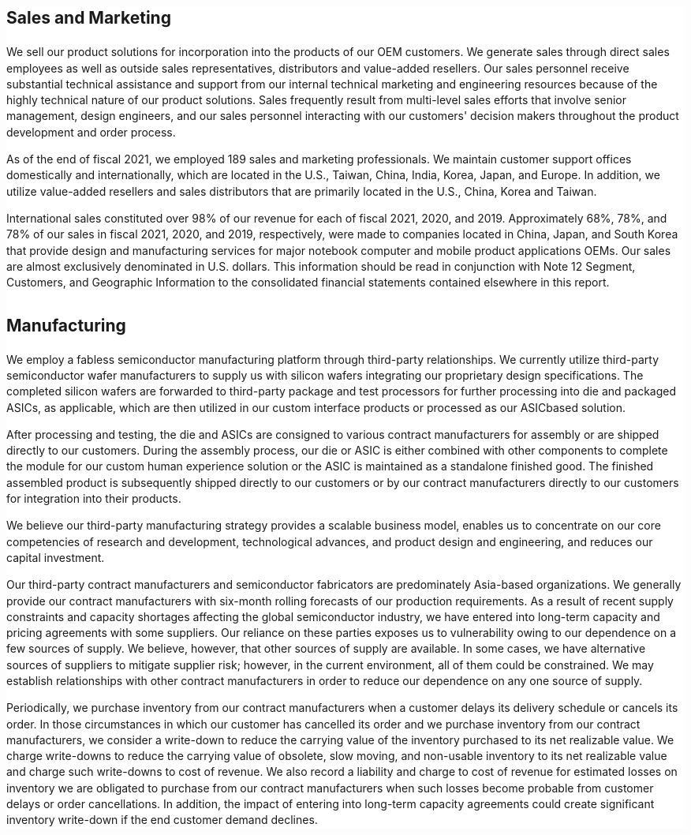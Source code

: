 Sales and Marketing
-------------------

We sell our product solutions for incorporation into the products of our OEM customers. We generate sales through direct sales employees as well as outside sales representatives, distributors and value-added resellers. Our sales personnel receive substantial technical assistance and support from our internal technical marketing and engineering resources because of the highly technical nature of our product solutions. Sales frequently result from multi-level sales efforts that involve senior management, design engineers, and our sales personnel interacting with our customers' decision makers throughout the product development and order process.

As of the end of fiscal 2021, we employed 189 sales and marketing professionals. We maintain customer support offices domestically and internationally, which are located in the U.S., Taiwan, China, India, Korea, Japan, and Europe. In addition, we utilize value-added resellers and sales distributors that are primarily located in the U.S., China, Korea and Taiwan.

International sales constituted over 98% of our revenue for each of fiscal 2021, 2020, and 2019. Approximately 68%, 78%, and 78% of our sales in fiscal 2021, 2020, and 2019, respectively, were made to companies located in China, Japan, and South Korea that provide design and manufacturing services for major notebook computer and mobile product applications OEMs. Our sales are almost exclusively denominated in U.S. dollars. This information should be read in conjunction with Note 12 Segment, Customers, and Geographic Information to the consolidated financial statements contained elsewhere in this report.

Manufacturing
-------------

We employ a fabless semiconductor manufacturing platform through third-party relationships. We currently utilize third-party semiconductor wafer manufacturers to supply us with silicon wafers integrating our proprietary design specifications. The completed silicon wafers are forwarded to third-party package and test processors for further processing into die and packaged ASICs, as applicable, which are then utilized in our custom interface products or processed as our ASICbased solution.

After processing and testing, the die and ASICs are consigned to various contract manufacturers for assembly or are shipped directly to our customers. During the assembly process, our die or ASIC is either combined with other components to complete the module for our custom human experience solution or the ASIC is maintained as a standalone finished good. The finished assembled product is subsequently shipped directly to our customers or by our contract manufacturers directly to our customers for integration into their products.

We believe our third-party manufacturing strategy provides a scalable business model, enables us to concentrate on our core competencies of research and development, technological advances, and product design and engineering, and reduces our capital investment.

Our third-party contract manufacturers and semiconductor fabricators are predominately Asia-based organizations. We generally provide our contract manufacturers with six-month rolling forecasts of our production requirements. As a result of recent supply constraints and capacity shortages affecting the global semiconductor industry, we have entered into long-term capacity and pricing agreements with some suppliers. Our reliance on these parties exposes us to vulnerability owing to our dependence on a few sources of supply. We believe, however, that other sources of supply are available. In some cases, we have alternative sources of suppliers to mitigate supplier risk; however, in the current environment, all of them could be constrained. We may establish relationships with other contract manufacturers in order to reduce our dependence on any one source of supply.

Periodically, we purchase inventory from our contract manufacturers when a customer delays its delivery schedule or cancels its order. In those circumstances in which our customer has cancelled its order and we purchase inventory from our contract manufacturers, we consider a write-down to reduce the carrying value of the inventory purchased to its net realizable value. We charge write-downs to reduce the carrying value of obsolete, slow moving, and non-usable inventory to its net realizable value and charge such write-downs to cost of revenue. We also record a liability and charge to cost of revenue for estimated losses on inventory we are obligated to purchase from our contract manufacturers when such losses become probable from customer delays or order cancellations. In addition, the impact of entering into long-term capacity agreements could create significant inventory write-down if the end customer demand declines.
